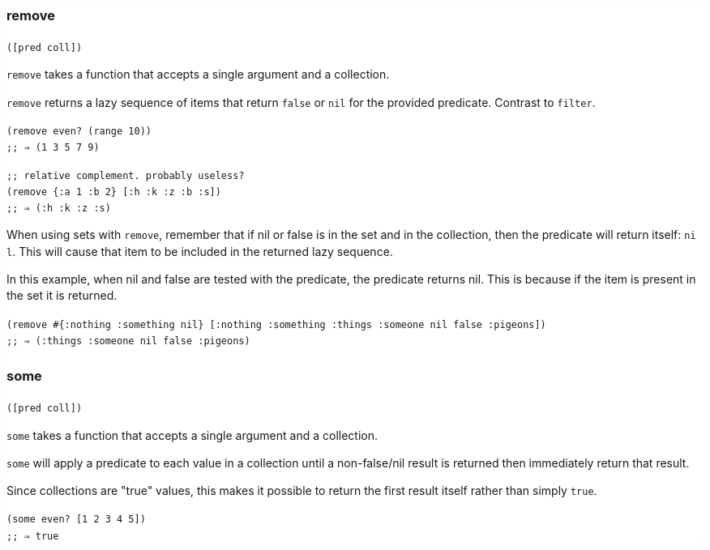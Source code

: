 <a id="remove_desc"></a>
### remove

```clojure
([pred coll])
```

`remove` takes a function that accepts a single argument and a
collection.

`remove` returns a lazy sequence of items that return `false` or `nil`
for the provided predicate. Contrast to `filter`.

```klipse-clojure
(remove even? (range 10))
;; ⇒ (1 3 5 7 9)
```

```klipse-clojure
;; relative complement. probably useless?
(remove {:a 1 :b 2} [:h :k :z :b :s])
;; ⇒ (:h :k :z :s)
```

When using sets with `remove`, remember that if nil or false is in the
set and in the collection, then the predicate will return itself:
`nil`.  This will cause that item to be included in the returned lazy
sequence.

In this example, when nil and false are tested with the predicate, the
predicate returns nil. This is because if the item is present in the
set it is returned.

```klipse-clojure
(remove #{:nothing :something nil} [:nothing :something :things :someone nil false :pigeons])
;; ⇒ (:things :someone nil false :pigeons)
```


<a id="some_desc"></a>
### some

```clojure
([pred coll])
```

`some` takes a function that accepts a single argument and a collection.

`some` will apply a predicate to each value in a collection until a
non-false/nil result is returned then immediately return that result.

Since collections are "true" values, this makes it possible to return
the first result itself rather than simply `true`.

```klipse-clojure
(some even? [1 2 3 4 5])
;; ⇒ true
```
